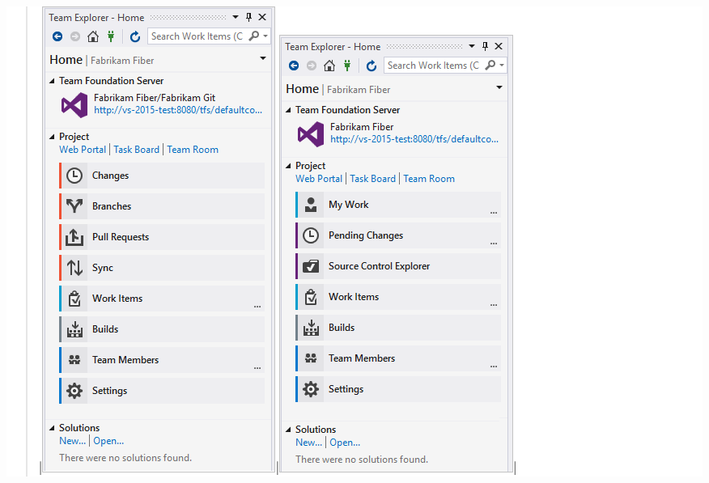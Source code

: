 > |<img src="media/te-home-page-git-repo.png" title="Team Explorer Home page with Git as source control" alt="Team Explorer Home page with Git as source control" />|<img src="media/te-home-page-tfvc-repo.png" title="Team Explorer Home page w/ TFVC as source control" alt="Team Explorer Home page w/ TFVC as source control" />|
